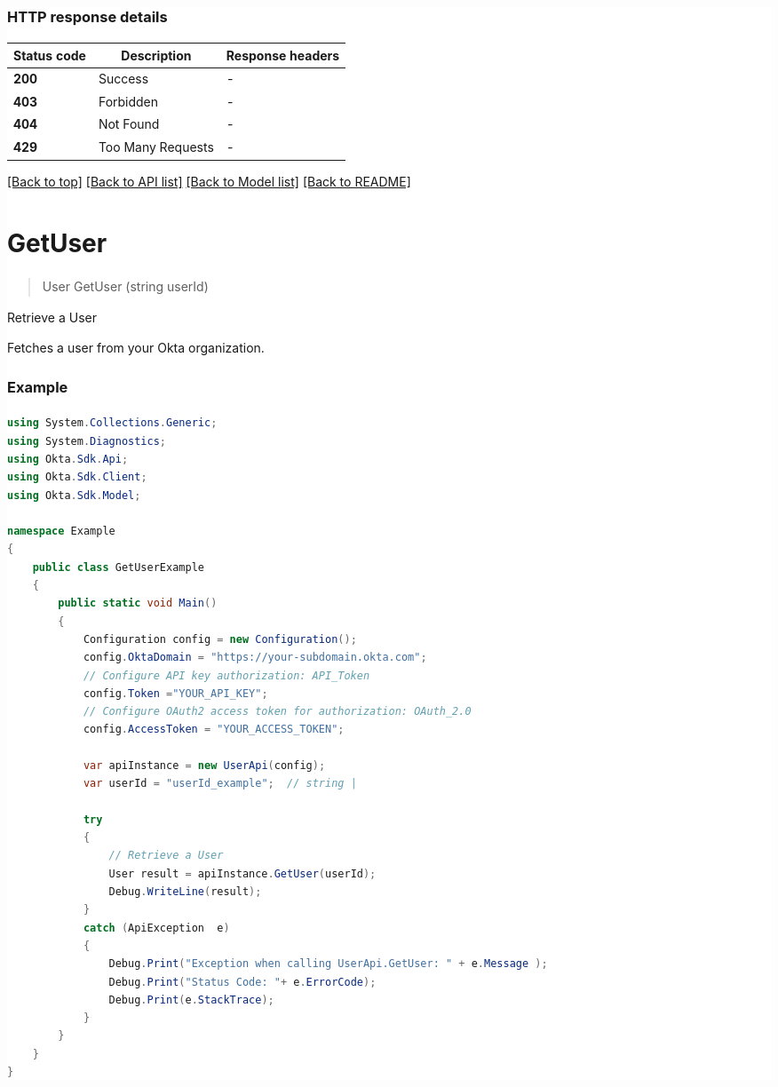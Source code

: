 
### HTTP response details
| Status code | Description | Response headers |
|-------------|-------------|------------------|
| **200** | Success |  -  |
| **403** | Forbidden |  -  |
| **404** | Not Found |  -  |
| **429** | Too Many Requests |  -  |

[[Back to top]](#) [[Back to API list]](../README.md#documentation-for-api-endpoints) [[Back to Model list]](../README.md#documentation-for-models) [[Back to README]](../README.md)

<a name="getuser"></a>
# **GetUser**
> User GetUser (string userId)

Retrieve a User

Fetches a user from your Okta organization.

### Example
```csharp
using System.Collections.Generic;
using System.Diagnostics;
using Okta.Sdk.Api;
using Okta.Sdk.Client;
using Okta.Sdk.Model;

namespace Example
{
    public class GetUserExample
    {
        public static void Main()
        {
            Configuration config = new Configuration();
            config.OktaDomain = "https://your-subdomain.okta.com";
            // Configure API key authorization: API_Token
            config.Token ="YOUR_API_KEY";
            // Configure OAuth2 access token for authorization: OAuth_2.0
            config.AccessToken = "YOUR_ACCESS_TOKEN";

            var apiInstance = new UserApi(config);
            var userId = "userId_example";  // string | 

            try
            {
                // Retrieve a User
                User result = apiInstance.GetUser(userId);
                Debug.WriteLine(result);
            }
            catch (ApiException  e)
            {
                Debug.Print("Exception when calling UserApi.GetUser: " + e.Message );
                Debug.Print("Status Code: "+ e.ErrorCode);
                Debug.Print(e.StackTrace);
            }
        }
    }
}
```
